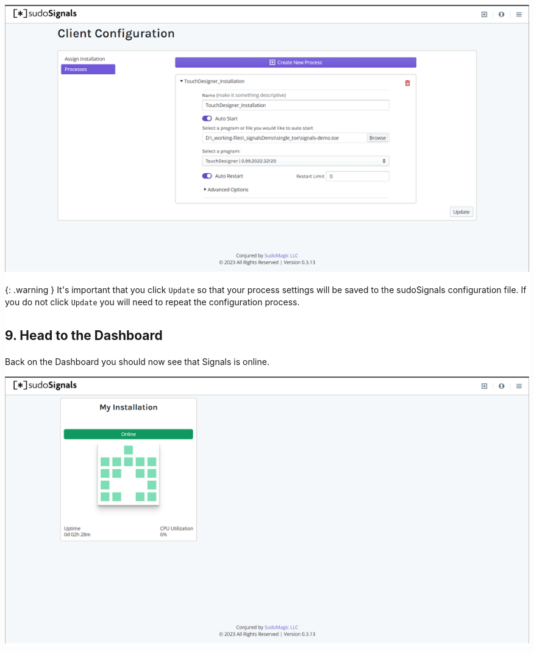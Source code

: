 ![Configure 014](../../../assets/images/configure-installation/configure-014.png)

{: .warning }
It's important that you click `Update` so that your process settings will be saved to the sudoSignals configuration file. If you do not click `Update` you will need to repeat the configuration process.


## 9. Head to the Dashboard

Back on the Dashboard you should now see that Signals is online.

![Configure 015](../../../assets/images/configure-installation/configure-015.png)
